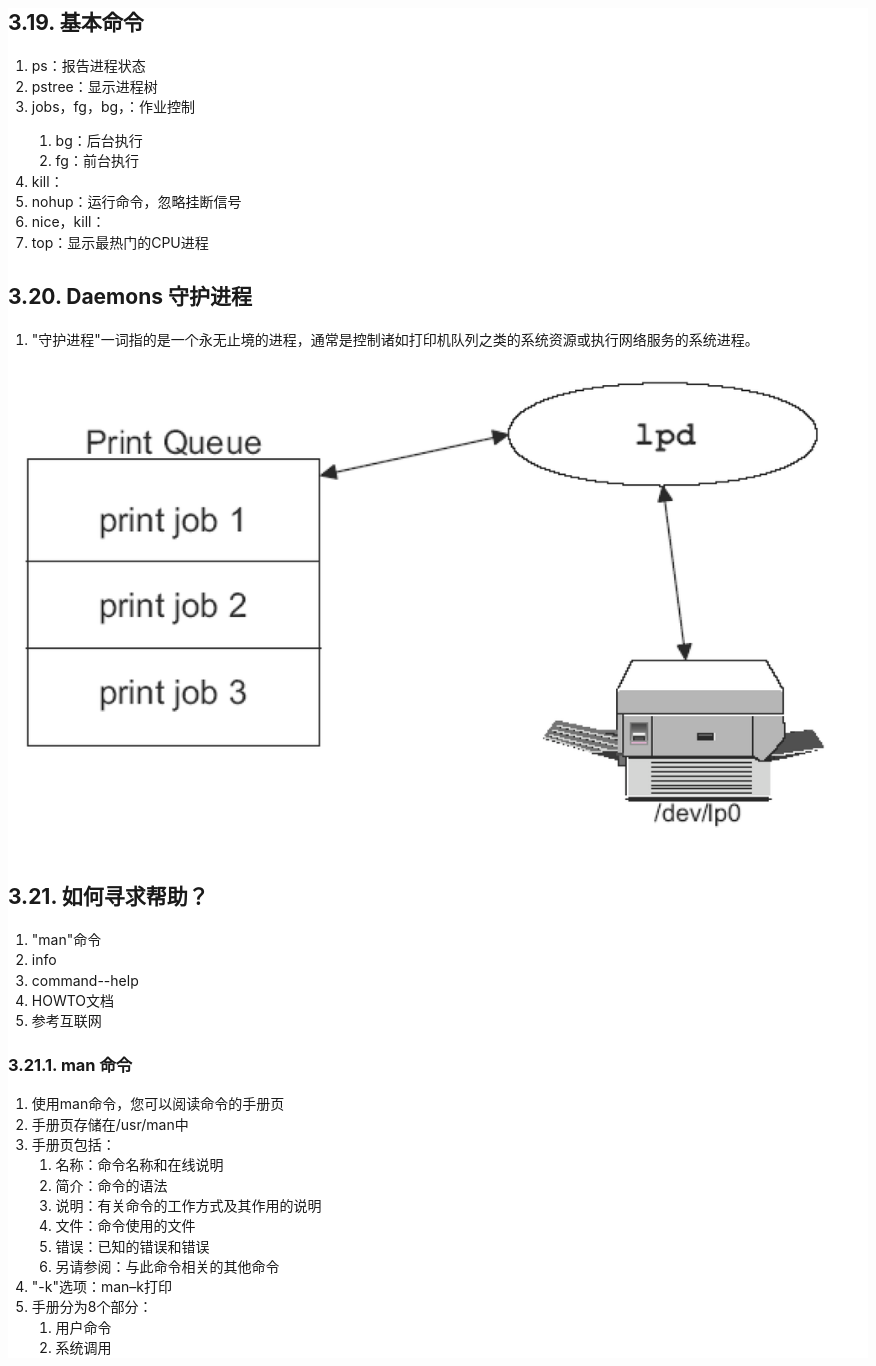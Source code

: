## 3.19. 基本命令
1. ps：报告进程状态
2. pstree：显示进程树
3. jobs，fg，bg，<ctrl-z>：作业控制
   1. bg：后台执行
   2. fg：前台执行
4. kill：
5. nohup：运行命令，忽略挂断信号
6. nice，kill：
7. top：显示最热门的CPU进程

## 3.20. Daemons 守护进程
1. "守护进程"一词指的是一个永无止境的进程，通常是控制诸如打印机队列之类的系统资源或执行网络服务的系统进程。

![](img/lec1/14.png)

## 3.21. 如何寻求帮助？
1. "man"命令
2. info
3. command--help
4. HOWTO文档
5. 参考互联网

### 3.21.1. man 命令
1. 使用man命令，您可以阅读命令的手册页
2. 手册页存储在/usr/man中
3. 手册页包括：
   1. 名称：命令名称和在线说明
   2. 简介：命令的语法
   3. 说明：有关命令的工作方式及其作用的说明
   4. 文件：命令使用的文件
   5. 错误：已知的错误和错误
   6. 另请参阅：与此命令相关的其他命令
4. "-k"选项：man–k打印
5. 手册分为8个部分：
   1. 用户命令
   2. 系统调用